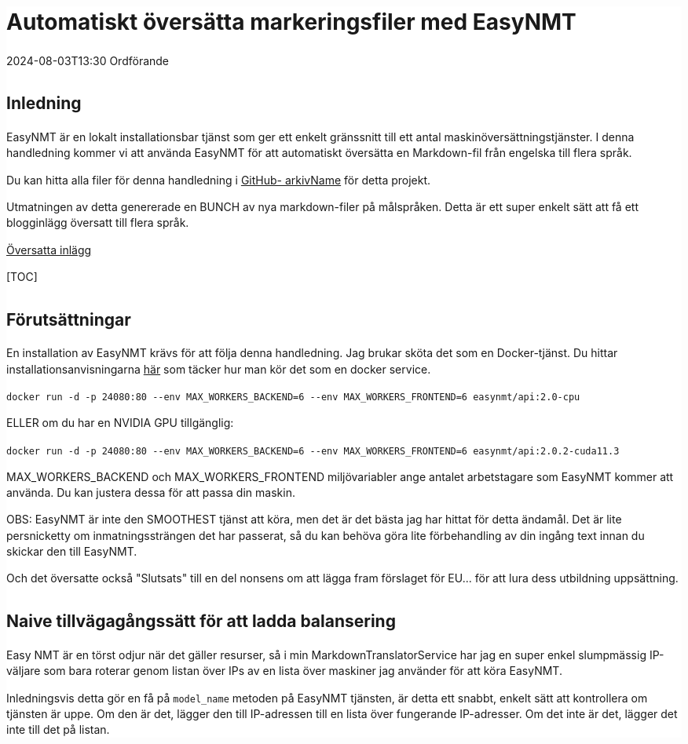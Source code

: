 # Automatiskt översätta markeringsfiler med EasyNMT

<datetime class="hidden">2024-08-03T13:30 Ordförande</datetime>


## Inledning

EasyNMT är en lokalt installationsbar tjänst som ger ett enkelt gränssnitt till ett antal maskinöversättningstjänster. I denna handledning kommer vi att använda EasyNMT för att automatiskt översätta en Markdown-fil från engelska till flera språk.

Du kan hitta alla filer för denna handledning i [GitHub- arkivName](https://github.com/scottgal/mostlylucidweb/tree/main/Mostlylucid/MarkdownTranslator) för detta projekt.

Utmatningen av detta genererade en BUNCH av nya markdown-filer på målspråken. Detta är ett super enkelt sätt att få ett blogginlägg översatt till flera språk.

[Översatta inlägg](/translatedposts.png)

[TOC]

## Förutsättningar

En installation av EasyNMT krävs för att följa denna handledning. Jag brukar sköta det som en Docker-tjänst. Du hittar installationsanvisningarna [här](https://github.com/UKPLab/EasyNMT/blob/main/docker/README.md) som täcker hur man kör det som en docker service.

```shell
docker run -d -p 24080:80 --env MAX_WORKERS_BACKEND=6 --env MAX_WORKERS_FRONTEND=6 easynmt/api:2.0-cpu
```

ELLER om du har en NVIDIA GPU tillgänglig:

```shell
docker run -d -p 24080:80 --env MAX_WORKERS_BACKEND=6 --env MAX_WORKERS_FRONTEND=6 easynmt/api:2.0.2-cuda11.3
```

MAX_WORKERS_BACKEND och MAX_WORKERS_FRONTEND miljövariabler ange antalet arbetstagare som EasyNMT kommer att använda. Du kan justera dessa för att passa din maskin.

OBS: EasyNMT är inte den SMOOTHEST tjänst att köra, men det är det bästa jag har hittat för detta ändamål. Det är lite persnicketty om inmatningssträngen det har passerat, så du kan behöva göra lite förbehandling av din ingång text innan du skickar den till EasyNMT.

Och det översatte också "Slutsats" till en del nonsens om att lägga fram förslaget för EU... för att lura dess utbildning uppsättning.

## Naive tillvägagångssätt för att ladda balansering

Easy NMT är en törst odjur när det gäller resurser, så i min MarkdownTranslatorService har jag en super enkel slumpmässig IP-väljare som bara roterar genom listan över IPs av en lista över maskiner jag använder för att köra EasyNMT.

Inledningsvis detta gör en få på `model_name` metoden på EasyNMT tjänsten, är detta ett snabbt, enkelt sätt att kontrollera om tjänsten är uppe. Om den är det, lägger den till IP-adressen till en lista över fungerande IP-adresser. Om det inte är det, lägger det inte till det på listan.
